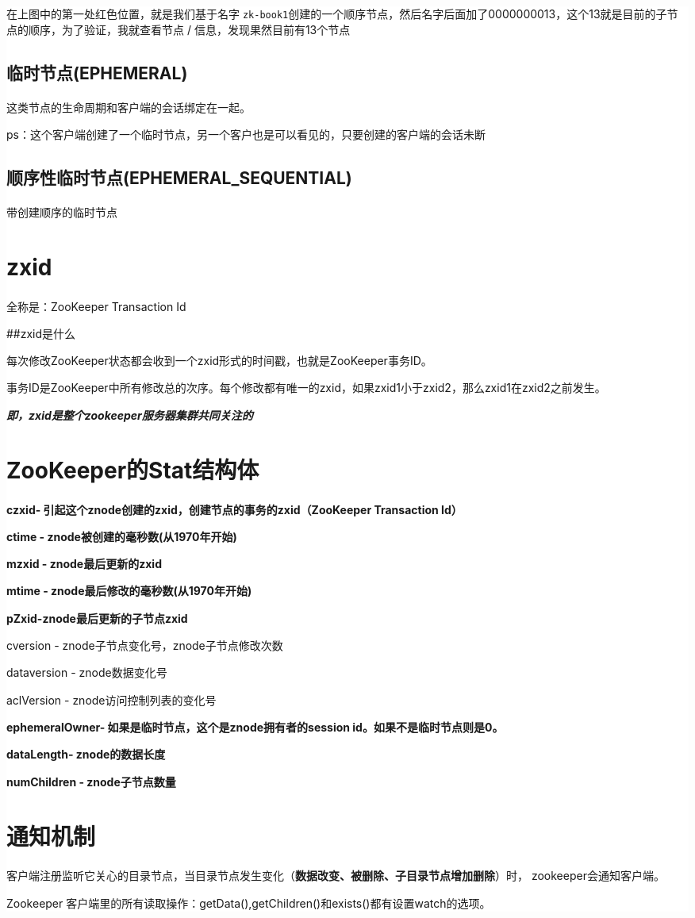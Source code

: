 在上图中的第一处红色位置，就是我们基于名字 `zk-book1`创建的一个顺序节点，然后名字后面加了0000000013，这个13就是目前的子节点的顺序，为了验证，我就查看节点 / 信息，发现果然目前有13个节点

## 临时节点(EPHEMERAL)

这类节点的生命周期和客户端的会话绑定在一起。

ps：这个客户端创建了一个临时节点，另一个客户也是可以看见的，只要创建的客户端的会话未断

## 顺序性临时节点(EPHEMERAL_SEQUENTIAL)

带创建顺序的临时节点



# zxid

全称是：ZooKeeper Transaction Id

##zxid是什么

每次修改ZooKeeper状态都会收到一个zxid形式的时间戳，也就是ZooKeeper事务ID。

事务ID是ZooKeeper中所有修改总的次序。每个修改都有唯一的zxid，如果zxid1小于zxid2，那么zxid1在zxid2之前发生。

***即，zxid是整个zookeeper服务器集群共同关注的***

# ZooKeeper的Stat结构体

**czxid- 引起这个znode创建的zxid，创建节点的事务的zxid（ZooKeeper Transaction Id）**

**ctime - znode被创建的毫秒数(从1970年开始)**

**mzxid - znode最后更新的zxid**

**mtime - znode最后修改的毫秒数(从1970年开始)**

**pZxid-znode最后更新的子节点zxid**

cversion - znode子节点变化号，znode子节点修改次数

dataversion - znode数据变化号

aclVersion - znode访问控制列表的变化号

**ephemeralOwner- 如果是临时节点，这个是znode拥有者的session id。如果不是临时节点则是0。**

**dataLength- znode的数据长度**

**numChildren - znode子节点数量**

# 通知机制

 客户端注册监听它关心的目录节点，当目录节点发生变化（**数据改变、被删除、子目录节点增加删除**）时，
zookeeper会通知客户端。

Zookeeper 客户端里的所有读取操作：getData(),getChildren()和exists()都有设置watch的选项。

